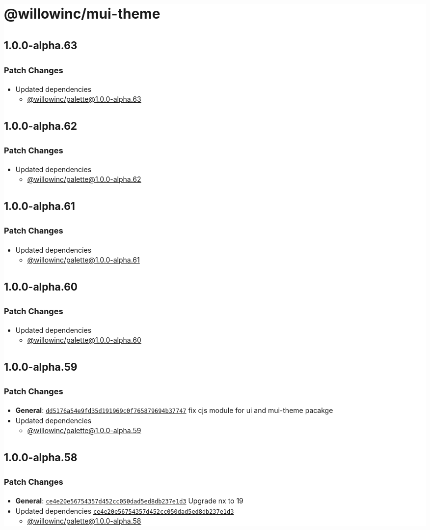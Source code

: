 # @willowinc/mui-theme

## 1.0.0-alpha.63

### Patch Changes

- Updated dependencies
  - [@willowinc/palette@1.0.0-alpha.63](/docs/release-notes-palette--docs#100-alpha63)

## 1.0.0-alpha.62

### Patch Changes

- Updated dependencies
  - [@willowinc/palette@1.0.0-alpha.62](/docs/release-notes-palette--docs#100-alpha62)

## 1.0.0-alpha.61

### Patch Changes

- Updated dependencies
  - [@willowinc/palette@1.0.0-alpha.61](/docs/release-notes-palette--docs#100-alpha61)

## 1.0.0-alpha.60

### Patch Changes

- Updated dependencies
  - [@willowinc/palette@1.0.0-alpha.60](/docs/release-notes-palette--docs#100-alpha60)

## 1.0.0-alpha.59

### Patch Changes

- **General**: [`dd5176a54e9fd35d191969c0f765879694b37747`](https://github.com/WillowInc/TwinPlatform/commit/dd5176a54e9fd35d191969c0f765879694b37747) fix cjs module for ui and mui-theme pacakge
- Updated dependencies
  - [@willowinc/palette@1.0.0-alpha.59](/docs/release-notes-palette--docs#100-alpha59)

## 1.0.0-alpha.58

### Patch Changes

- **General**: [`ce4e20e56754357d452cc050dad5ed8db237e1d3`](https://github.com/WillowInc/TwinPlatform/commit/ce4e20e56754357d452cc050dad5ed8db237e1d3) Upgrade nx to 19
- Updated dependencies [`ce4e20e56754357d452cc050dad5ed8db237e1d3`](https://github.com/WillowInc/TwinPlatform/commit/ce4e20e56754357d452cc050dad5ed8db237e1d3)
  - [@willowinc/palette@1.0.0-alpha.58](/docs/release-notes-palette--docs#100-alpha58)
